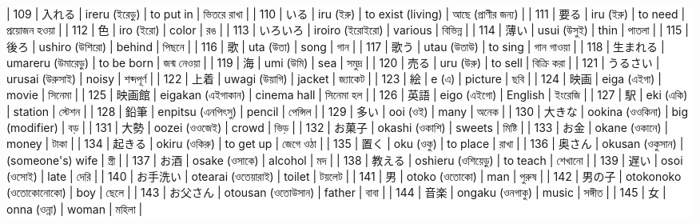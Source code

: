 | 109 | 入れる      | ireru (ইরেড়ু)                 | to put in          | ভিতরে রাখা         |
| 110 | いる       | iru (ইরু)                      | to exist (living)  | আছে (প্রাণীর জন্য) |
| 111 | 要る       | iru (ইরু)                      | to need            | প্রয়োজন হওয়া       |
| 112 | 色        | iro (ইরো)                      | color              | রঙ                 |
| 113 | いろいろ     | iroiro (ইরোইরো)                | various            | বিভিন্ন            |
| 114 | 薄い       | usui (উসুই)                    | thin               | পাতলা              |
| 115 | 後ろ       | ushiro (উশিরো)                 | behind             | পিছনে              |
| 116 | 歌        | uta (উতা)                      | song               | গান                |
| 117 | 歌う       | utau (উতাউ)                    | to sing            | গান গাওয়া          |
| 118 | 生まれる     | umareru (উমারেড়ু)             | to be born         | জন্ম নেওয়া         |
| 119 | 海        | umi (উমি)                      | sea                | সমুদ্র             |
| 120 | 売る       | uru (উরু)                      | to sell            | বিক্রি করা         |
| 121 | うるさい     | urusai (উরুসাই)                | noisy              | শব্দপূর্ণ          |
| 122 | 上着       | uwagi (উয়াগি)                  | jacket             | জ্যাকেট            |
| 123 | 絵        | e (এ)                          | picture            | ছবি                |
| 124 | 映画       | eiga (এইগা)                    | movie              | সিনেমা             |
| 125 | 映画館      | eigakan (এইগাকান)              | cinema hall        | সিনেমা হল          |
| 126 | 英語       | eigo (এইগো)                    | English            | ইংরেজি             |
| 127 | 駅        | eki (একি)                      | station            | স্টেশন             |
| 128 | 鉛筆       | enpitsu (এনপিৎসু)              | pencil             | পেন্সিল            |
| 129 | 多い       | ooi (ওই)                       | many               | অনেক               |
| 130 | 大きな      | ookina (ওওকিনা)                | big (modifier)     | বড়                 |
| 131 | 大勢       | oozei (ওওজেই)                  | crowd              | ভিড়                |
| 132 | お菓子      | okashi (ওকাশি)                 | sweets             | মিষ্টি             |
| 133 | お金       | okane (ওকানে)                  | money              | টাকা               |
| 134 | 起きる      | okiru (ওকিরু)                  | to get up          | জেগে ওঠা           |
| 135 | 置く       | oku (ওকু)                      | to place           | রাখা               |
| 136 | 奥さん      | okusan (ওকুসান)                | (someone's) wife   | স্ত্রী             |
| 137 | お酒       | osake (ওসাকে)                  | alcohol            | মদ                 |
| 138 | 教える      | oshieru (ওশিয়েড়ু)              | to teach           | শেখানো             |
| 139 | 遅い       | osoi (ওসোই)                    | late               | দেরি               |
| 140 | お手洗い     | otearai (ওতেয়ারাই)             | toilet             | টয়লেট              |
| 141 | 男        | otoko (ওতোকো)                  | man                | পুরুষ              |
| 142 | 男の子      | otokonoko (ওতোকোনোকো)          | boy                | ছেলে               |
| 143 | お父さん     | otousan (ওতোউসান)              | father             | বাবা               |
| 144 | 音楽       | ongaku (ওনগাকু)                | music              | সঙ্গীত             |
| 145 | 女        | onna (ওন্না)                   | woman              | মহিলা              |